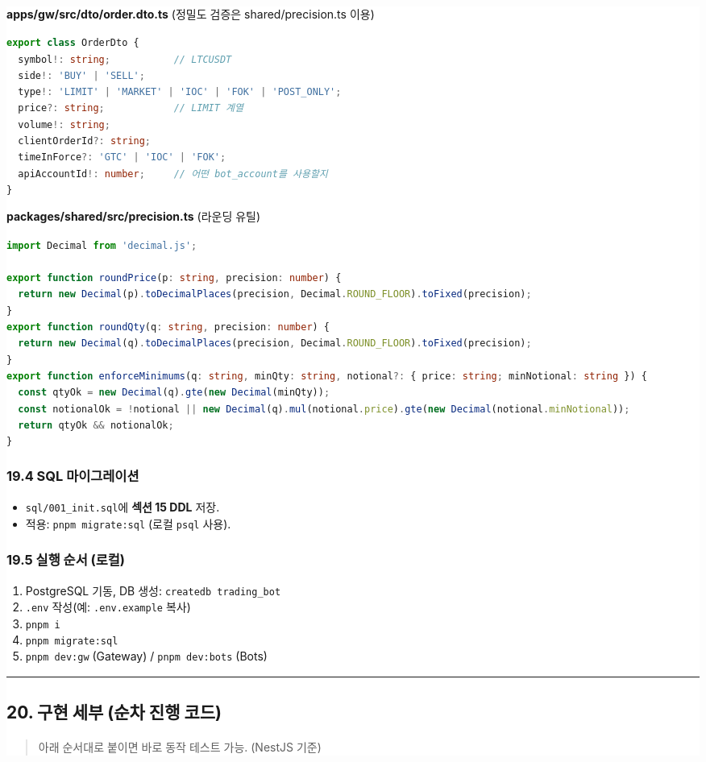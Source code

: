 **apps/gw/src/dto/order.dto.ts** (정밀도 검증은 shared/precision.ts 이용)

```ts
export class OrderDto {
  symbol!: string;           // LTCUSDT
  side!: 'BUY' | 'SELL';
  type!: 'LIMIT' | 'MARKET' | 'IOC' | 'FOK' | 'POST_ONLY';
  price?: string;            // LIMIT 계열
  volume!: string;
  clientOrderId?: string;
  timeInForce?: 'GTC' | 'IOC' | 'FOK';
  apiAccountId!: number;     // 어떤 bot_account를 사용할지
}
```

**packages/shared/src/precision.ts** (라운딩 유틸)

```ts
import Decimal from 'decimal.js';

export function roundPrice(p: string, precision: number) {
  return new Decimal(p).toDecimalPlaces(precision, Decimal.ROUND_FLOOR).toFixed(precision);
}
export function roundQty(q: string, precision: number) {
  return new Decimal(q).toDecimalPlaces(precision, Decimal.ROUND_FLOOR).toFixed(precision);
}
export function enforceMinimums(q: string, minQty: string, notional?: { price: string; minNotional: string }) {
  const qtyOk = new Decimal(q).gte(new Decimal(minQty));
  const notionalOk = !notional || new Decimal(q).mul(notional.price).gte(new Decimal(notional.minNotional));
  return qtyOk && notionalOk;
}
```

### 19.4 SQL 마이그레이션

* `sql/001_init.sql`에 **섹션 15 DDL** 저장.
* 적용: `pnpm migrate:sql` (로컬 `psql` 사용).

### 19.5 실행 순서 (로컬)

1. PostgreSQL 기동, DB 생성: `createdb trading_bot`
2. `.env` 작성(예: `.env.example` 복사)
3. `pnpm i`
4. `pnpm migrate:sql`
5. `pnpm dev:gw` (Gateway) / `pnpm dev:bots` (Bots)

---

## 20. 구현 세부 (순차 진행 코드)

> 아래 순서대로 붙이면 바로 동작 테스트 가능. (NestJS 기준)
